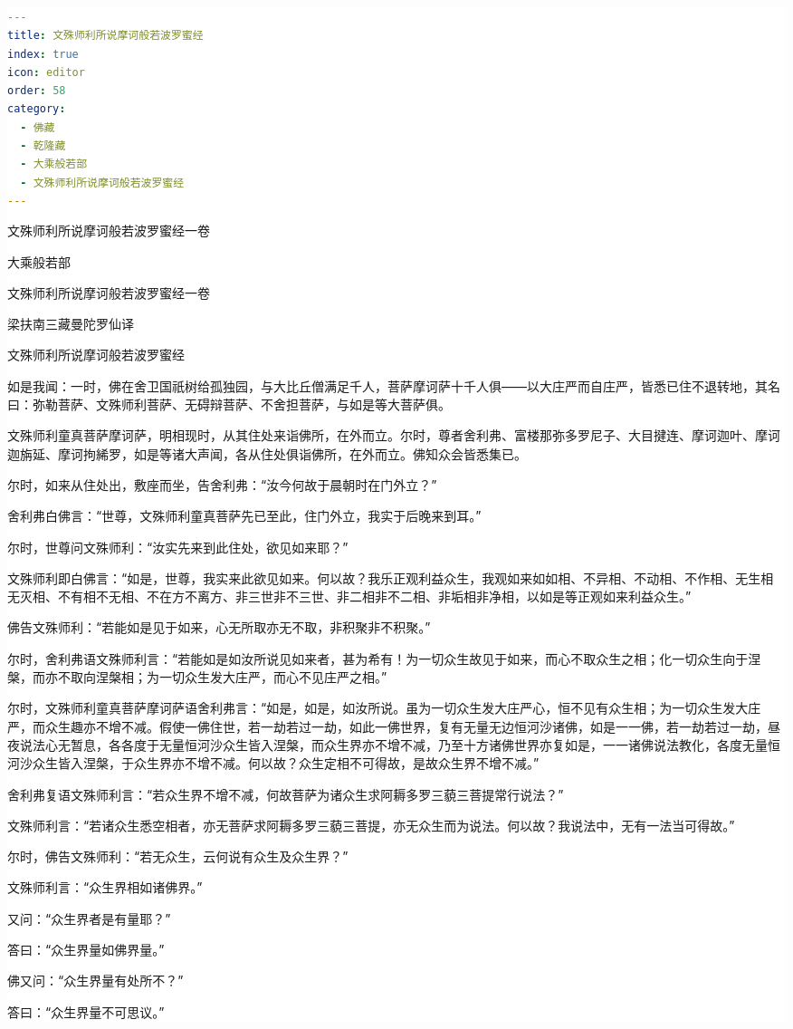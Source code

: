 ```yaml
---
title: 文殊师利所说摩诃般若波罗蜜经
index: true
icon: editor
order: 58
category:
  - 佛藏
  - 乾隆藏
  - 大乘般若部
  - 文殊师利所说摩诃般若波罗蜜经
---
```


文殊师利所说摩诃般若波罗蜜经一卷  

大乘般若部  

文殊师利所说摩诃般若波罗蜜经一卷  

梁扶南三藏曼陀罗仙译  

文殊师利所说摩诃般若波罗蜜经  

如是我闻：一时，佛在舍卫国祇树给孤独园，与大比丘僧满足千人，菩萨摩诃萨十千人俱——以大庄严而自庄严，皆悉已住不退转地，其名曰：弥勒菩萨、文殊师利菩萨、无碍辩菩萨、不舍担菩萨，与如是等大菩萨俱。  

文殊师利童真菩萨摩诃萨，明相现时，从其住处来诣佛所，在外而立。尔时，尊者舍利弗、富楼那弥多罗尼子、大目揵连、摩诃迦叶、摩诃迦旃延、摩诃拘絺罗，如是等诸大声闻，各从住处俱诣佛所，在外而立。佛知众会皆悉集已。  

尔时，如来从住处出，敷座而坐，告舍利弗：“汝今何故于晨朝时在门外立？”  

舍利弗白佛言：“世尊，文殊师利童真菩萨先已至此，住门外立，我实于后晚来到耳。”  

尔时，世尊问文殊师利：“汝实先来到此住处，欲见如来耶？”  

文殊师利即白佛言：“如是，世尊，我实来此欲见如来。何以故？我乐正观利益众生，我观如来如如相、不异相、不动相、不作相、无生相无灭相、不有相不无相、不在方不离方、非三世非不三世、非二相非不二相、非垢相非净相，以如是等正观如来利益众生。”  

佛告文殊师利：“若能如是见于如来，心无所取亦无不取，非积聚非不积聚。”  

尔时，舍利弗语文殊师利言：“若能如是如汝所说见如来者，甚为希有！为一切众生故见于如来，而心不取众生之相；化一切众生向于涅槃，而亦不取向涅槃相；为一切众生发大庄严，而心不见庄严之相。”  

尔时，文殊师利童真菩萨摩诃萨语舍利弗言：“如是，如是，如汝所说。虽为一切众生发大庄严心，恒不见有众生相；为一切众生发大庄严，而众生趣亦不增不减。假使一佛住世，若一劫若过一劫，如此一佛世界，复有无量无边恒河沙诸佛，如是一一佛，若一劫若过一劫，昼夜说法心无暂息，各各度于无量恒河沙众生皆入涅槃，而众生界亦不增不减，乃至十方诸佛世界亦复如是，一一诸佛说法教化，各度无量恒河沙众生皆入涅槃，于众生界亦不增不减。何以故？众生定相不可得故，是故众生界不增不减。”  

舍利弗复语文殊师利言：“若众生界不增不减，何故菩萨为诸众生求阿耨多罗三藐三菩提常行说法？”  

文殊师利言：“若诸众生悉空相者，亦无菩萨求阿耨多罗三藐三菩提，亦无众生而为说法。何以故？我说法中，无有一法当可得故。”  

尔时，佛告文殊师利：“若无众生，云何说有众生及众生界？”  

文殊师利言：“众生界相如诸佛界。”  

又问：“众生界者是有量耶？”  

答曰：“众生界量如佛界量。”  

佛又问：“众生界量有处所不？”  

答曰：“众生界量不可思议。”  
